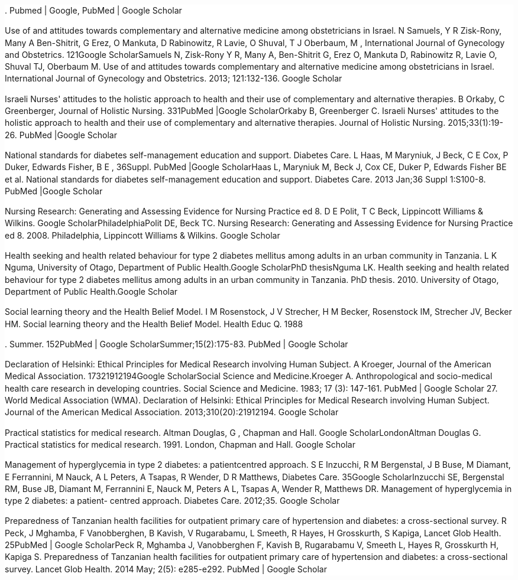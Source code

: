 . Pubmed | Google, PubMed | Google Scholar

Use of and attitudes towards complementary and alternative medicine among obstetricians in Israel. N Samuels, Y R Zisk-Rony, Many A Ben-Shitrit, G Erez, O Mankuta, D Rabinowitz, R Lavie, O Shuval, T J Oberbaum, M , International Journal of Gynecology and Obstetrics. 121Google ScholarSamuels N, Zisk-Rony Y R, Many A, Ben-Shitrit G, Erez O, Mankuta D, Rabinowitz R, Lavie O, Shuval TJ, Oberbaum M. Use of and attitudes towards complementary and alternative medicine among obstetricians in Israel. International Journal of Gynecology and Obstetrics. 2013; 121:132-136. Google Scholar

Israeli Nurses' attitudes to the holistic approach to health and their use of complementary and alternative therapies. B Orkaby, C Greenberger, Journal of Holistic Nursing. 331PubMed |Google ScholarOrkaby B, Greenberger C. Israeli Nurses' attitudes to the holistic approach to health and their use of complementary and alternative therapies. Journal of Holistic Nursing. 2015;33(1):19-26. PubMed |Google Scholar

National standards for diabetes self-management education and support. Diabetes Care. L Haas, M Maryniuk, J Beck, C E Cox, P Duker, Edwards Fisher, B E , 36Suppl. PubMed |Google ScholarHaas L, Maryniuk M, Beck J, Cox CE, Duker P, Edwards Fisher BE et al. National standards for diabetes self-management education and support. Diabetes Care. 2013 Jan;36 Suppl 1:S100-8. PubMed |Google Scholar

Nursing Research: Generating and Assessing Evidence for Nursing Practice ed 8. D E Polit, T C Beck, Lippincott Williams & Wilkins. Google ScholarPhiladelphiaPolit DE, Beck TC. Nursing Research: Generating and Assessing Evidence for Nursing Practice ed 8. 2008. Philadelphia, Lippincott Williams & Wilkins. Google Scholar

Health seeking and health related behaviour for type 2 diabetes mellitus among adults in an urban community in Tanzania. L K Nguma, University of Otago, Department of Public Health.Google ScholarPhD thesisNguma LK. Health seeking and health related behaviour for type 2 diabetes mellitus among adults in an urban community in Tanzania. PhD thesis. 2010. University of Otago, Department of Public Health.Google Scholar

Social learning theory and the Health Belief Model. I M Rosenstock, J V Strecher, H M Becker, Rosenstock IM, Strecher JV, Becker HM. Social learning theory and the Health Belief Model. Health Educ Q. 1988

. Summer. 152PubMed | Google ScholarSummer;15(2):175-83. PubMed | Google Scholar

Declaration of Helsinki: Ethical Principles for Medical Research involving Human Subject. A Kroeger, Journal of the American Medical Association. 17321912194Google ScholarSocial Science and Medicine.Kroeger A. Anthropological and socio-medical health care research in developing countries. Social Science and Medicine. 1983; 17 (3): 147-161. PubMed | Google Scholar 27. World Medical Association (WMA). Declaration of Helsinki: Ethical Principles for Medical Research involving Human Subject. Journal of the American Medical Association. 2013;310(20):21912194. Google Scholar

Practical statistics for medical research. Altman Douglas, G , Chapman and Hall. Google ScholarLondonAltman Douglas G. Practical statistics for medical research. 1991. London, Chapman and Hall. Google Scholar

Management of hyperglycemia in type 2 diabetes: a patientcentred approach. S E Inzucchi, R M Bergenstal, J B Buse, M Diamant, E Ferrannini, M Nauck, A L Peters, A Tsapas, R Wender, D R Matthews, Diabetes Care. 35Google ScholarInzucchi SE, Bergenstal RM, Buse JB, Diamant M, Ferrannini E, Nauck M, Peters A L, Tsapas A, Wender R, Matthews DR. Management of hyperglycemia in type 2 diabetes: a patient- centred approach. Diabetes Care. 2012;35. Google Scholar

Preparedness of Tanzanian health facilities for outpatient primary care of hypertension and diabetes: a cross-sectional survey. R Peck, J Mghamba, F Vanobberghen, B Kavish, V Rugarabamu, L Smeeth, R Hayes, H Grosskurth, S Kapiga, Lancet Glob Health. 25PubMed | Google ScholarPeck R, Mghamba J, Vanobberghen F, Kavish B, Rugarabamu V, Smeeth L, Hayes R, Grosskurth H, Kapiga S. Preparedness of Tanzanian health facilities for outpatient primary care of hypertension and diabetes: a cross-sectional survey. Lancet Glob Health. 2014 May; 2(5): e285-e292. PubMed | Google Scholar
